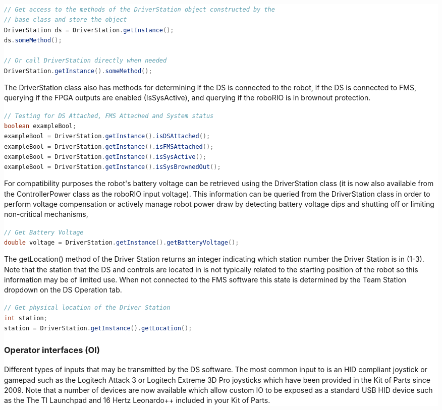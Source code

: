 ``` java
// Get access to the methods of the DriverStation object constructed by the
// base class and store the object
DriverStation ds = DriverStation.getInstance();
ds.someMethod();

// Or call DriverStation directly when needed
DriverStation.getInstance().someMethod();
```

The DriverStation class also has methods for determining if the DS is connected
to the robot, if the DS is connected to FMS, querying if the FPGA outputs are
enabled (IsSysActive), and querying if the roboRIO is in brownout protection.

```java
// Testing for DS Attached, FMS Attached and System status
boolean exampleBool;
exampleBool = DriverStation.getInstance().isDSAttached();
exampleBool = DriverStation.getInstance().isFMSAttached();
exampleBool = DriverStation.getInstance().isSysActive();
exampleBool = DriverStation.getInstance().isSysBrownedOut();
```

For compatibility purposes the robot's battery voltage can be retrieved using
the DriverStation class (it is now also available from the ControllerPower
class as the roboRIO input voltage). This information can be queried from the
DriverStation class in order to perform voltage compensation or actively manage
robot power draw by detecting battery voltage dips and shutting off or limiting
non-critical mechanisms,

```java
// Get Battery Voltage
double voltage = DriverStation.getInstance().getBatteryVoltage();
```

The getLocation() method of the Driver Station returns an integer indicating
which station number the Driver Station is in (1-3). Note that the station that
the DS and controls are located in is not typically related to the starting
position of the robot so this information may be of limited use. When not
connected to the FMS software this state is determined by the Team Station
dropdown on the DS Operation tab.

```java
// Get physical location of the Driver Station
int station;
station = DriverStation.getInstance().getLocation();
```

### Operator interfaces (OI)
Different types of inputs that may be transmitted by the DS software. The most
common input to is an HID compliant joystick or gamepad such as the Logitech
Attack 3 or Logitech Extreme 3D Pro joysticks which have been provided in the
Kit of Parts since 2009. Note that a number of devices are now available which
allow custom IO to be exposed as a standard USB HID device such as the The TI
Launchpad and 16 Hertz Leonardo++ included in your Kit of Parts.
